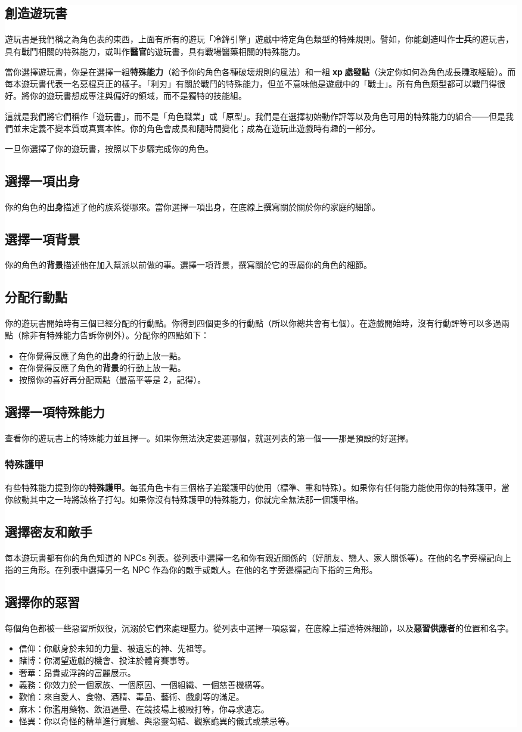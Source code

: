 ## 創造遊玩書

遊玩書是我們稱之為角色表的東西，上面有所有的遊玩「冷鋒引擎」遊戲中特定角色類型的特殊規則。譬如，你能創造叫作**士兵**的遊玩書，具有戰鬥相關的特殊能力，或叫作**醫官**的遊玩書，具有戰場醫藥相關的特殊能力。

當你選擇遊玩書，你是在選擇一組**特殊能力**（給予你的角色各種破壞規則的風法）和一組 **xp 處發點**（決定你如何為角色成長賺取經驗）。而每本遊玩書代表一名惡棍真正的樣子。「利刃」有關於戰鬥的特殊能力，但並不意味他是遊戲中的「戰士」。所有角色類型都可以戰鬥得很好。將你的遊玩書想成專注與偏好的領域，而不是獨特的技能組。

這就是我們將它們稱作「遊玩書」，而不是「角色職業」或「原型」。我們是在選擇初始動作評等以及角色可用的特殊能力的組合——但是我們並未定義不變本質或真實本性。你的角色會成長和隨時間變化；成為在遊玩此遊戲時有趣的一部分。

一旦你選擇了你的遊玩書，按照以下步驟完成你的角色。

## 選擇一項出身

你的角色的**出身**描述了他的族系從哪來。當你選擇一項出身，在底線上撰寫關於關於你的家庭的細節。

## 選擇一項背景

你的角色的**背景**描述他在加入幫派以前做的事。選擇一項背景，撰寫關於它的專屬你的角色的細節。

## 分配行動點

你的遊玩書開始時有三個已經分配的行動點。你得到四個更多的行動點（所以你總共會有七個）。在遊戲開始時，沒有行動評等可以多過兩點（除非有特殊能力告訴你例外）。分配你的四點如下：

* 在你覺得反應了角色的**出身**的行動上放一點。
* 在你覺得反應了角色的**背景**的行動上放一點。
* 按照你的喜好再分配兩點（最高平等是 2，記得）。

## 選擇一項特殊能力

查看你的遊玩書上的特殊能力並且擇一。如果你無法決定要選哪個，就選列表的第一個——那是預設的好選擇。

### 特殊護甲

有些特殊能力提到你的**特殊護甲**。每張角色卡有三個格子追蹤護甲的使用（標準、重和特殊）。如果你有任何能力能使用你的特殊護甲，當你啟動其中之一時將該格子打勾。如果你沒有特殊護甲的特殊能力，你就完全無法那一個護甲格。

## 選擇密友和敵手

每本遊玩書都有你的角色知道的 NPCs 列表。從列表中選擇一名和你有親近關係的（好朋友、戀人、家人關係等）。在他的名字旁標記向上指的三角形。在列表中選擇另一名 NPC 作為你的敵手或敵人。在他的名字旁邊標記向下指的三角形。

## 選擇你的惡習

每個角色都被一些惡習所奴役，沉溺於它們來處理壓力。從列表中選擇一項惡習，在底線上描述特殊細節，以及**惡習供應者**的位置和名字。

* <span class="game-term">信仰：</span>你獻身於未知的力量、被遺忘的神、先祖等。
* <span class="game-term">賭博：</span>你渴望遊戲的機會、投注於體育賽事等。
* <span class="game-term">奢華：</span>昂貴或浮誇的富麗展示。
* <span class="game-term">義務：</span>你效力於一個家族、一個原因、一個組織、一個慈善機構等。
* <span class="game-term">歡愉：</span>來自愛人、食物、酒精、毒品、藝術、戲劇等的滿足。
* <span class="game-term">麻木：</span>你濫用藥物、飲酒過量、在競技場上被毆打等，你尋求遺忘。
* <span class="game-term">怪異：</span>你以奇怪的精華進行實驗、與惡靈勾結、觀察詭異的儀式或禁忌等。
